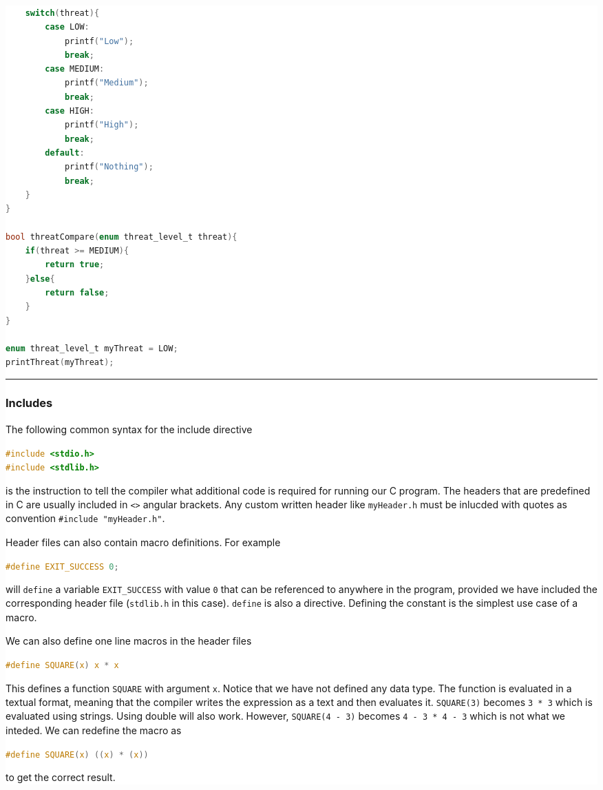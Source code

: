 ```c
    switch(threat){
        case LOW:
            printf("Low");
            break;
        case MEDIUM:
            printf("Medium");
            break;
        case HIGH:
            printf("High");
            break;
        default:
            printf("Nothing");
            break;
    }
}

bool threatCompare(enum threat_level_t threat){
    if(threat >= MEDIUM){
        return true;
    }else{
        return false;
    }
}

enum threat_level_t myThreat = LOW;
printThreat(myThreat);
```

***

### Includes
The following common syntax for the include directive
```c
#include <stdio.h>
#include <stdlib.h>
```
is the instruction to tell the compiler what additional code is required for running our C program. The headers that are predefined in C are usually included in `<>` angular brackets. Any custom written header like `myHeader.h` must be inlucded with quotes as convention `#include "myHeader.h"`.

Header files can also contain macro definitions. For example
```c
#define EXIT_SUCCESS 0;
```
will `define` a variable `EXIT_SUCCESS` with value `0` that can be referenced to anywhere in the program, provided we have included the corresponding header file (`stdlib.h` in this case). `define` is also a directive. Defining the constant is the simplest use case of a macro.

We can also define one line macros in the header files
```c
#define SQUARE(x) x * x
```
This defines a function `SQUARE` with argument `x`. Notice that we have not defined any data type. The function is evaluated in a textual format, meaning that the compiler writes the expression as a text and then evaluates it.
`SQUARE(3)` becomes `3 * 3` which is evaluated using strings. Using double will also work. However, `SQUARE(4 - 3)` becomes `4 - 3 * 4 - 3` which is not what we inteded. We can redefine the macro as
```c
#define SQUARE(x) ((x) * (x))
```
to get the correct result.
